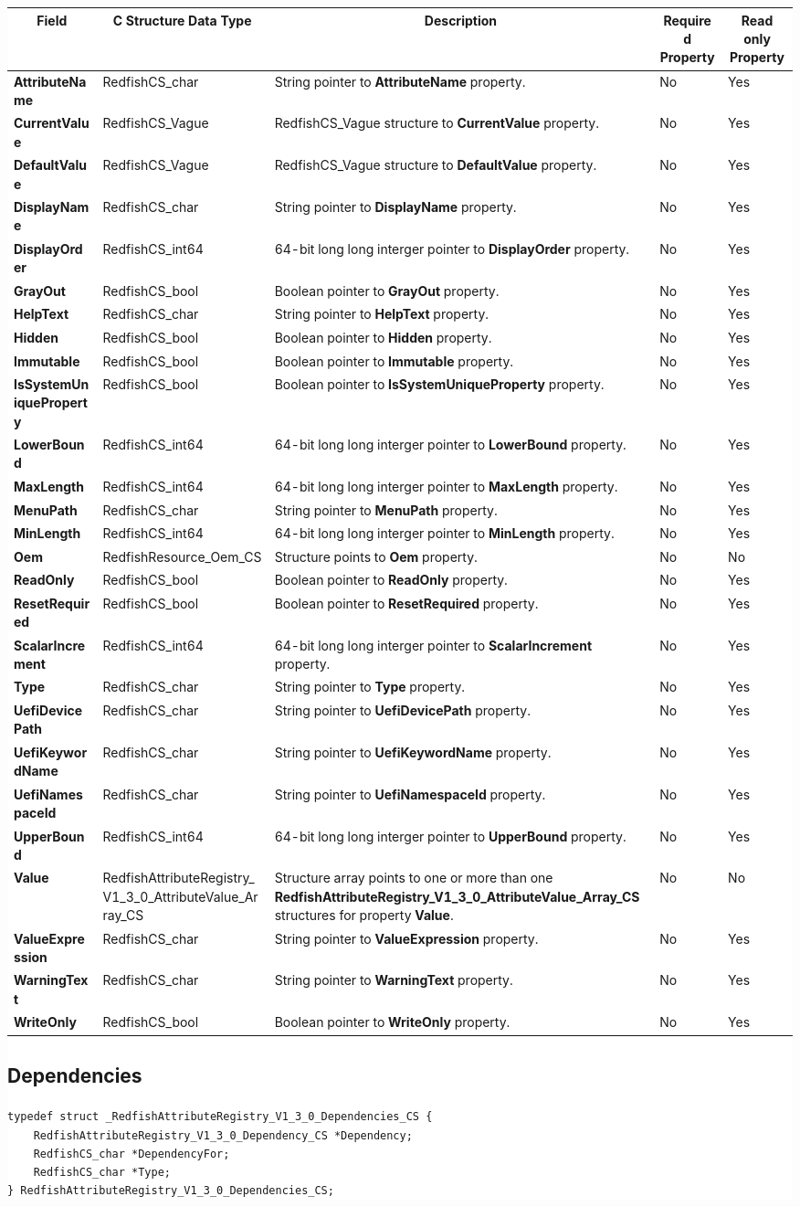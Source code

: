 |Field |C Structure Data Type|Description |Required Property|Read only Property
| ---  | --- | --- | --- | ---
|**AttributeName**|RedfishCS_char| String pointer to **AttributeName** property.| No| Yes
|**CurrentValue**|RedfishCS_Vague| RedfishCS_Vague structure to **CurrentValue** property.| No| Yes
|**DefaultValue**|RedfishCS_Vague| RedfishCS_Vague structure to **DefaultValue** property.| No| Yes
|**DisplayName**|RedfishCS_char| String pointer to **DisplayName** property.| No| Yes
|**DisplayOrder**|RedfishCS_int64| 64-bit long long interger pointer to **DisplayOrder** property.| No| Yes
|**GrayOut**|RedfishCS_bool| Boolean pointer to **GrayOut** property.| No| Yes
|**HelpText**|RedfishCS_char| String pointer to **HelpText** property.| No| Yes
|**Hidden**|RedfishCS_bool| Boolean pointer to **Hidden** property.| No| Yes
|**Immutable**|RedfishCS_bool| Boolean pointer to **Immutable** property.| No| Yes
|**IsSystemUniqueProperty**|RedfishCS_bool| Boolean pointer to **IsSystemUniqueProperty** property.| No| Yes
|**LowerBound**|RedfishCS_int64| 64-bit long long interger pointer to **LowerBound** property.| No| Yes
|**MaxLength**|RedfishCS_int64| 64-bit long long interger pointer to **MaxLength** property.| No| Yes
|**MenuPath**|RedfishCS_char| String pointer to **MenuPath** property.| No| Yes
|**MinLength**|RedfishCS_int64| 64-bit long long interger pointer to **MinLength** property.| No| Yes
|**Oem**|RedfishResource_Oem_CS| Structure points to **Oem** property.| No| No
|**ReadOnly**|RedfishCS_bool| Boolean pointer to **ReadOnly** property.| No| Yes
|**ResetRequired**|RedfishCS_bool| Boolean pointer to **ResetRequired** property.| No| Yes
|**ScalarIncrement**|RedfishCS_int64| 64-bit long long interger pointer to **ScalarIncrement** property.| No| Yes
|**Type**|RedfishCS_char| String pointer to **Type** property.| No| Yes
|**UefiDevicePath**|RedfishCS_char| String pointer to **UefiDevicePath** property.| No| Yes
|**UefiKeywordName**|RedfishCS_char| String pointer to **UefiKeywordName** property.| No| Yes
|**UefiNamespaceId**|RedfishCS_char| String pointer to **UefiNamespaceId** property.| No| Yes
|**UpperBound**|RedfishCS_int64| 64-bit long long interger pointer to **UpperBound** property.| No| Yes
|**Value**|RedfishAttributeRegistry_V1_3_0_AttributeValue_Array_CS| Structure array points to one or more than one **RedfishAttributeRegistry_V1_3_0_AttributeValue_Array_CS** structures for property **Value**.| No| No
|**ValueExpression**|RedfishCS_char| String pointer to **ValueExpression** property.| No| Yes
|**WarningText**|RedfishCS_char| String pointer to **WarningText** property.| No| Yes
|**WriteOnly**|RedfishCS_bool| Boolean pointer to **WriteOnly** property.| No| Yes


## Dependencies
    typedef struct _RedfishAttributeRegistry_V1_3_0_Dependencies_CS {
        RedfishAttributeRegistry_V1_3_0_Dependency_CS *Dependency;
        RedfishCS_char *DependencyFor;
        RedfishCS_char *Type;
    } RedfishAttributeRegistry_V1_3_0_Dependencies_CS;
